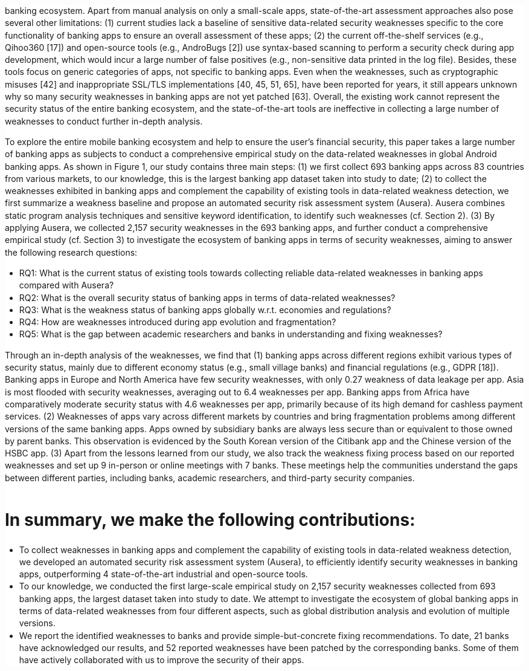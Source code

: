 banking ecosystem. Apart from manual analysis on only a small-scale apps, state-of-the-art assessment approaches also pose several other limitations: (1) current studies lack a baseline of sensitive data-related security weaknesses specific to the core functionality of banking apps to ensure an overall assessment of these apps; (2) the current off-the-shelf services (e.g., Qihoo360 [17]) and open-source tools (e.g., AndroBugs [2]) use syntax-based scanning to perform a security check during app development, which would incur a large number of false positives (e.g., non-sensitive data printed in the log file). Besides, these tools focus on generic categories of apps, not specific to banking apps. Even when the weaknesses, such as cryptographic misuses [42] and inappropriate SSL/TLS implementations [40, 45, 51, 65], have been reported for years, it still appears unknown why so many security weaknesses in banking apps are not yet patched [63]. Overall, the existing work cannot represent the security status of the entire banking ecosystem, and the state-of-the-art tools are ineffective in collecting a large number of weaknesses to conduct further in-depth analysis.

To explore the entire mobile banking ecosystem and help to ensure the user’s financial security, this paper takes a large number of banking apps as subjects to conduct a comprehensive empirical study on the data-related weaknesses in global Android banking apps. As shown in Figure 1, our study contains three main steps: (1) we first collect 693 banking apps across 83 countries from various markets, to our knowledge, this is the largest banking app dataset taken into study to date; (2) to collect the weaknesses exhibited in banking apps and complement the capability of existing tools in data-related weakness detection, we first summarize a weakness baseline and propose an automated security risk assessment system (Ausera). Ausera combines static program analysis techniques and sensitive keyword identification, to identify such weaknesses (cf. Section 2). (3) By applying Ausera, we collected 2,157 security weaknesses in the 693 banking apps, and further conduct a comprehensive empirical study (cf. Section 3) to investigate the ecosystem of banking apps in terms of security weaknesses, aiming to answer the following research questions:

- RQ1: What is the current status of existing tools towards collecting reliable data-related weaknesses in banking apps compared with Ausera?
- RQ2: What is the overall security status of banking apps in terms of data-related weaknesses?
- RQ3: What is the weakness status of banking apps globally w.r.t. economies and regulations?
- RQ4: How are weaknesses introduced during app evolution and fragmentation?
- RQ5: What is the gap between academic researchers and banks in understanding and fixing weaknesses?

Through an in-depth analysis of the weaknesses, we find that (1) banking apps across different regions exhibit various types of security status, mainly due to different economy status (e.g., small village banks) and financial regulations (e.g., GDPR [18]). Banking apps in Europe and North America have few security weaknesses, with only 0.27 weakness of data leakage per app. Asia is most flooded with security weaknesses, averaging out to 6.4 weaknesses per app. Banking apps from Africa have comparatively moderate security status with 4.6 weaknesses per app, primarily because of its high demand for cashless payment services. (2) Weaknesses of apps vary across different markets by countries and bring fragmentation problems among different versions of the same banking apps. Apps owned by subsidiary banks are always less secure than or equivalent to those owned by parent banks. This observation is evidenced by the South Korean version of the Citibank app and the Chinese version of the HSBC app. (3) Apart from the lessons learned from our study, we also track the weakness fixing process based on our reported weaknesses and set up 9 in-person or online meetings with 7 banks. These meetings help the communities understand the gaps between different parties, including banks, academic researchers, and third-party security companies.

# In summary, we make the following contributions:

- To collect weaknesses in banking apps and complement the capability of existing tools in data-related weakness detection, we developed an automated security risk assessment system (Ausera), to efficiently identify security weaknesses in banking apps, outperforming 4 state-of-the-art industrial and open-source tools.
- To our knowledge, we conducted the first large-scale empirical study on 2,157 security weaknesses collected from 693 banking apps, the largest dataset taken into study to date. We attempt to investigate the ecosystem of global banking apps in terms of data-related weaknesses from four different aspects, such as global distribution analysis and evolution of multiple versions.
- We report the identified weaknesses to banks and provide simple-but-concrete fixing recommendations. To date, 21 banks have acknowledged our results, and 52 reported weaknesses have been patched by the corresponding banks. Some of them have actively collaborated with us to improve the security of their apps.
